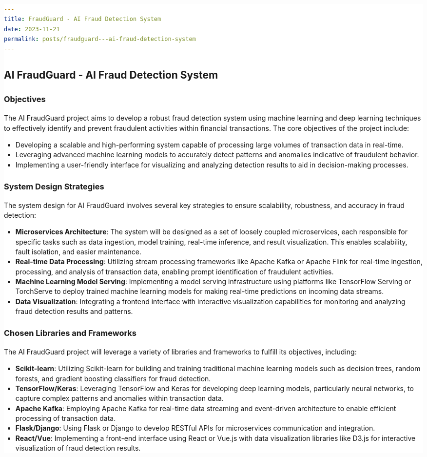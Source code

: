 ```yaml
---
title: FraudGuard - AI Fraud Detection System
date: 2023-11-21
permalink: posts/fraudguard---ai-fraud-detection-system
---
```


## AI FraudGuard - AI Fraud Detection System

### Objectives
The AI FraudGuard project aims to develop a robust fraud detection system using machine learning and deep learning techniques to effectively identify and prevent fraudulent activities within financial transactions. The core objectives of the project include:
- Developing a scalable and high-performing system capable of processing large volumes of transaction data in real-time.
- Leveraging advanced machine learning models to accurately detect patterns and anomalies indicative of fraudulent behavior.
- Implementing a user-friendly interface for visualizing and analyzing detection results to aid in decision-making processes.

### System Design Strategies
The system design for AI FraudGuard involves several key strategies to ensure scalability, robustness, and accuracy in fraud detection:
- **Microservices Architecture**: The system will be designed as a set of loosely coupled microservices, each responsible for specific tasks such as data ingestion, model training, real-time inference, and result visualization. This enables scalability, fault isolation, and easier maintenance.
- **Real-time Data Processing**: Utilizing stream processing frameworks like Apache Kafka or Apache Flink for real-time ingestion, processing, and analysis of transaction data, enabling prompt identification of fraudulent activities.
- **Machine Learning Model Serving**: Implementing a model serving infrastructure using platforms like TensorFlow Serving or TorchServe to deploy trained machine learning models for making real-time predictions on incoming data streams.
- **Data Visualization**: Integrating a frontend interface with interactive visualization capabilities for monitoring and analyzing fraud detection results and patterns.

### Chosen Libraries and Frameworks
The AI FraudGuard project will leverage a variety of libraries and frameworks to fulfill its objectives, including:
- **Scikit-learn**: Utilizing Scikit-learn for building and training traditional machine learning models such as decision trees, random forests, and gradient boosting classifiers for fraud detection.
- **TensorFlow/Keras**: Leveraging TensorFlow and Keras for developing deep learning models, particularly neural networks, to capture complex patterns and anomalies within transaction data.
- **Apache Kafka**: Employing Apache Kafka for real-time data streaming and event-driven architecture to enable efficient processing of transaction data.
- **Flask/Django**: Using Flask or Django to develop RESTful APIs for microservices communication and integration.
- **React/Vue**: Implementing a front-end interface using React or Vue.js with data visualization libraries like D3.js for interactive visualization of fraud detection results.
